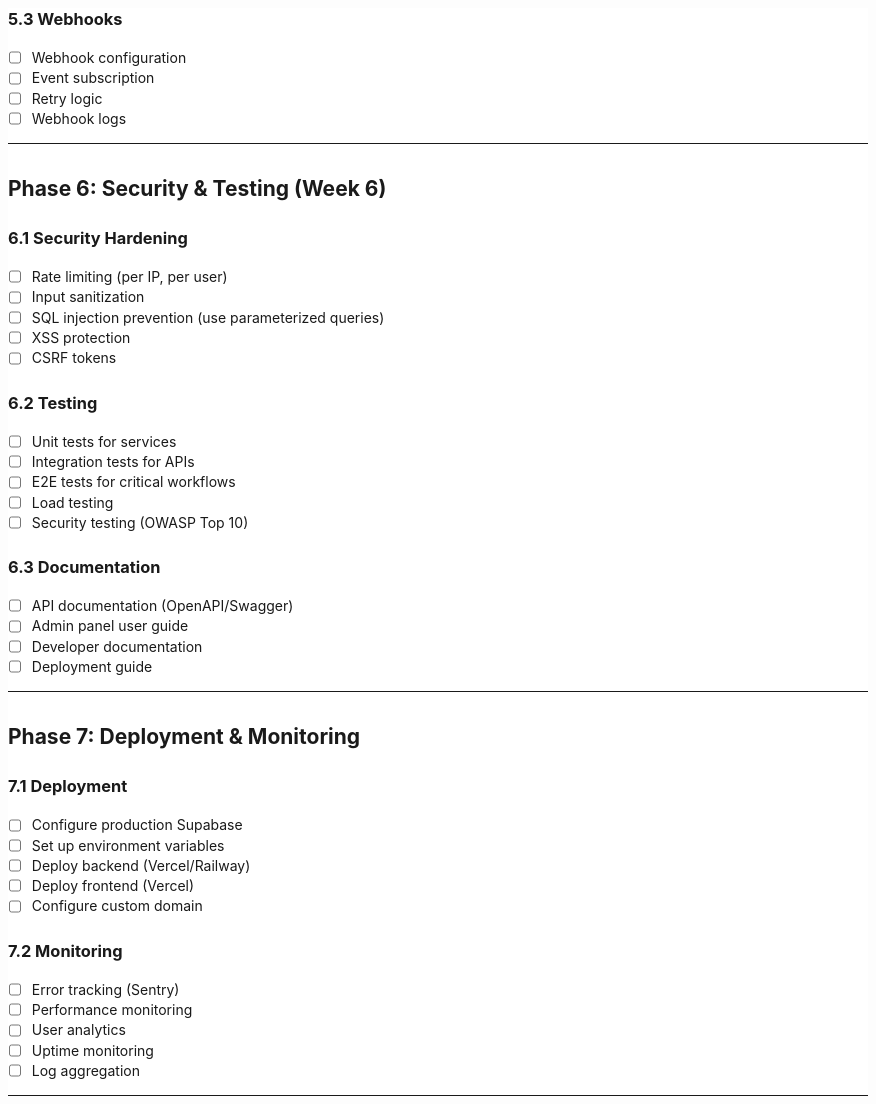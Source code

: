### 5.3 Webhooks
- [ ] Webhook configuration
- [ ] Event subscription
- [ ] Retry logic
- [ ] Webhook logs

---

## Phase 6: Security & Testing (Week 6)

### 6.1 Security Hardening
- [ ] Rate limiting (per IP, per user)
- [ ] Input sanitization
- [ ] SQL injection prevention (use parameterized queries)
- [ ] XSS protection
- [ ] CSRF tokens

### 6.2 Testing
- [ ] Unit tests for services
- [ ] Integration tests for APIs
- [ ] E2E tests for critical workflows
- [ ] Load testing
- [ ] Security testing (OWASP Top 10)

### 6.3 Documentation
- [ ] API documentation (OpenAPI/Swagger)
- [ ] Admin panel user guide
- [ ] Developer documentation
- [ ] Deployment guide

---

## Phase 7: Deployment & Monitoring

### 7.1 Deployment
- [ ] Configure production Supabase
- [ ] Set up environment variables
- [ ] Deploy backend (Vercel/Railway)
- [ ] Deploy frontend (Vercel)
- [ ] Configure custom domain

### 7.2 Monitoring
- [ ] Error tracking (Sentry)
- [ ] Performance monitoring
- [ ] User analytics
- [ ] Uptime monitoring
- [ ] Log aggregation

---
